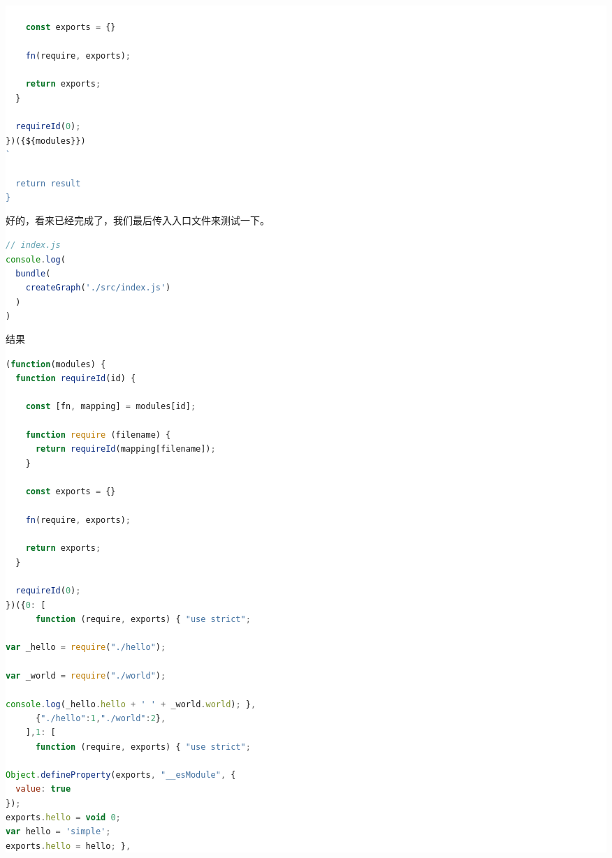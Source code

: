 ```js

    const exports = {}

    fn(require, exports);

    return exports;
  }

  requireId(0);
})({${modules}})
`

  return result
}
```

好的，看来已经完成了，我们最后传入入口文件来测试一下。

```js
// index.js
console.log(
  bundle(
    createGraph('./src/index.js')
  )
)
```

结果

```js
(function(modules) {
  function requireId(id) {

    const [fn, mapping] = modules[id];
    
    function require (filename) {
      return requireId(mapping[filename]);
    }

    const exports = {}

    fn(require, exports);

    return exports;
  }

  requireId(0);
})({0: [
      function (require, exports) { "use strict";

var _hello = require("./hello");

var _world = require("./world");

console.log(_hello.hello + ' ' + _world.world); },
      {"./hello":1,"./world":2},
    ],1: [
      function (require, exports) { "use strict";

Object.defineProperty(exports, "__esModule", {
  value: true
});
exports.hello = void 0;
var hello = 'simple';
exports.hello = hello; },
```